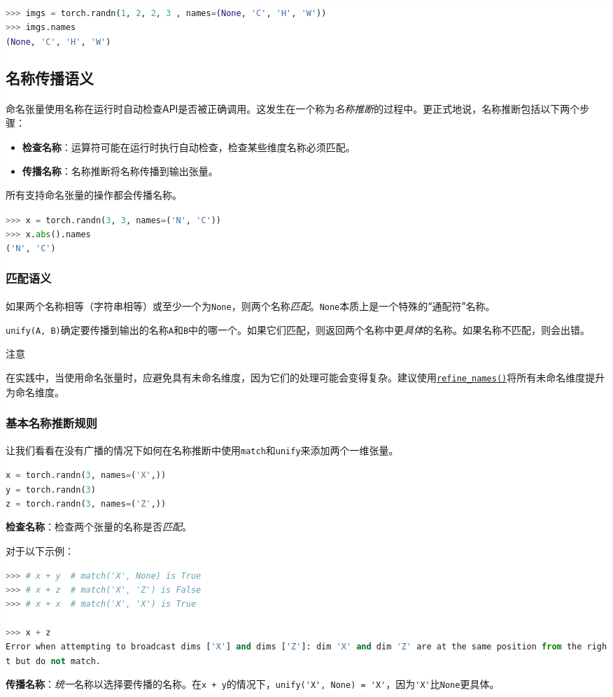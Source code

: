 ```py
>>> imgs = torch.randn(1, 2, 2, 3 , names=(None, 'C', 'H', 'W'))
>>> imgs.names
(None, 'C', 'H', 'W') 
```

## 名称传播语义

命名张量使用名称在运行时自动检查API是否被正确调用。这发生在一个称为*名称推断*的过程中。更正式地说，名称推断包括以下两个步骤：

+   **检查名称**：运算符可能在运行时执行自动检查，检查某些维度名称必须匹配。

+   **传播名称**：名称推断将名称传播到输出张量。

所有支持命名张量的操作都会传播名称。

```py
>>> x = torch.randn(3, 3, names=('N', 'C'))
>>> x.abs().names
('N', 'C') 
```

### 匹配语义

如果两个名称相等（字符串相等）或至少一个为`None`，则两个名称*匹配*。`None`本质上是一个特殊的“通配符”名称。

`unify(A, B)`确定要传播到输出的名称`A`和`B`中的哪一个。如果它们匹配，则返回两个名称中更*具体*的名称。如果名称不匹配，则会出错。

注意

在实践中，当使用命名张量时，应避免具有未命名维度，因为它们的处理可能会变得复杂。建议使用[`refine_names()`](#torch.Tensor.refine_names "torch.Tensor.refine_names")将所有未命名维度提升为命名维度。

### 基本名称推断规则

让我们看看在没有广播的情况下如何在名称推断中使用`match`和`unify`来添加两个一维张量。

```py
x = torch.randn(3, names=('X',))
y = torch.randn(3)
z = torch.randn(3, names=('Z',)) 
```

**检查名称**：检查两个张量的名称是否*匹配*。

对于以下示例：

```py
>>> # x + y  # match('X', None) is True
>>> # x + z  # match('X', 'Z') is False
>>> # x + x  # match('X', 'X') is True

>>> x + z
Error when attempting to broadcast dims ['X'] and dims ['Z']: dim 'X' and dim 'Z' are at the same position from the right but do not match. 
```

**传播名称**：*统一*名称以选择要传播的名称。在`x + y`的情况下，`unify('X', None) = 'X'`，因为`'X'`比`None`更具体。
